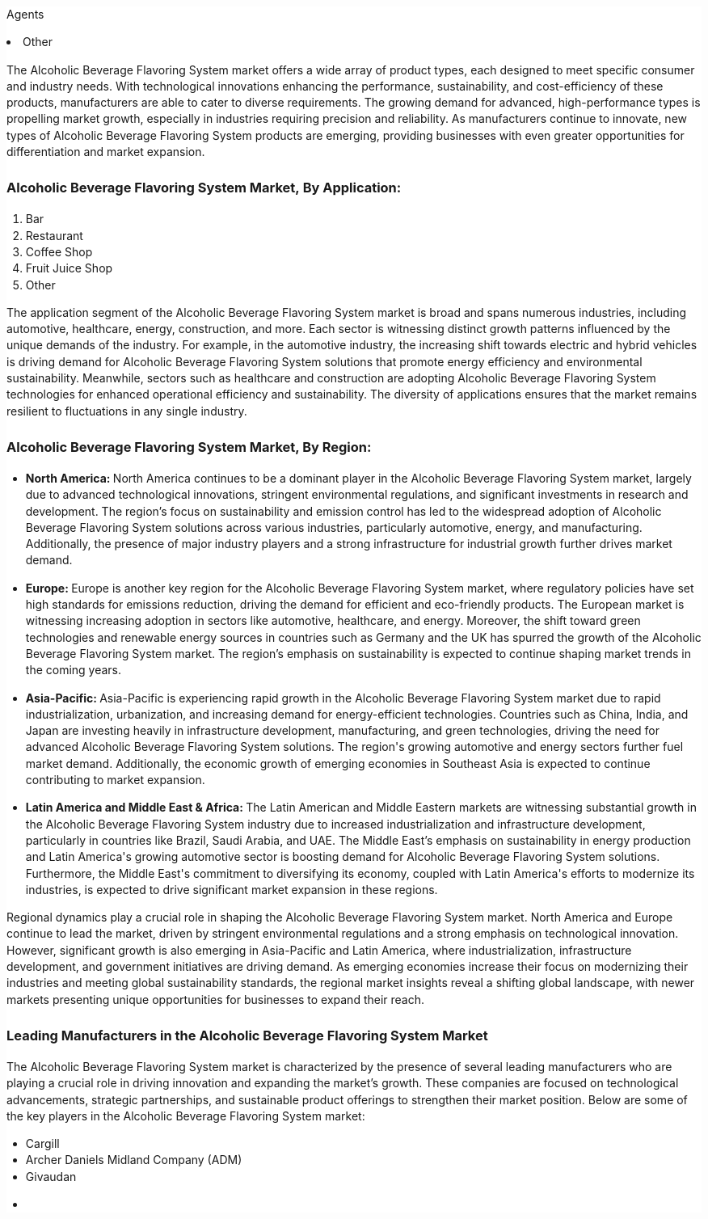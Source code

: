 Agents<li> Other</li></ol><p>The Alcoholic Beverage Flavoring System market offers a wide array of product types, each designed to meet specific consumer and industry needs. With technological innovations enhancing the performance, sustainability, and cost-efficiency of these products, manufacturers are able to cater to diverse requirements. The growing demand for advanced, high-performance types is propelling market growth, especially in industries requiring precision and reliability. As manufacturers continue to innovate, new types of Alcoholic Beverage Flavoring System products are emerging, providing businesses with even greater opportunities for differentiation and market expansion.</p><h3>Alcoholic Beverage Flavoring System Market,&nbsp;By Application:</h3><ol><li>Bar<li> Restaurant<li> Coffee Shop<li> Fruit Juice Shop<li> Other</li></ol><p>The application segment of the Alcoholic Beverage Flavoring System market is broad and spans numerous industries, including automotive, healthcare, energy, construction, and more. Each sector is witnessing distinct growth patterns influenced by the unique demands of the industry. For example, in the automotive industry, the increasing shift towards electric and hybrid vehicles is driving demand for Alcoholic Beverage Flavoring System solutions that promote energy efficiency and environmental sustainability. Meanwhile, sectors such as healthcare and construction are adopting Alcoholic Beverage Flavoring System technologies for enhanced operational efficiency and sustainability. The diversity of applications ensures that the market remains resilient to fluctuations in any single industry.</p><h3>Alcoholic Beverage Flavoring System Market, By Region:</h3><ul><li><p><strong>North America:&nbsp;</strong>North America continues to be a dominant player in the Alcoholic Beverage Flavoring System market, largely due to advanced technological innovations, stringent environmental regulations, and significant investments in research and development. The region&rsquo;s focus on sustainability and emission control has led to the widespread adoption of Alcoholic Beverage Flavoring System solutions across various industries, particularly automotive, energy, and manufacturing. Additionally, the presence of major industry players and a strong infrastructure for industrial growth further drives market demand.</p></li><li><p><strong><strong>Europe:&nbsp;</strong></strong>Europe is another key region for the Alcoholic Beverage Flavoring System market, where regulatory policies have set high standards for emissions reduction, driving the demand for efficient and eco-friendly products. The European market is witnessing increasing adoption in sectors like automotive, healthcare, and energy. Moreover, the shift toward green technologies and renewable energy sources in countries such as Germany and the UK has spurred the growth of the Alcoholic Beverage Flavoring System market. The region&rsquo;s emphasis on sustainability is expected to continue shaping market trends in the coming years.</p></li><li><p><strong><strong>Asia-Pacific:&nbsp;</strong></strong>Asia-Pacific is experiencing rapid growth in the Alcoholic Beverage Flavoring System market due to rapid industrialization, urbanization, and increasing demand for energy-efficient technologies. Countries such as China, India, and Japan are investing heavily in infrastructure development, manufacturing, and green technologies, driving the need for advanced Alcoholic Beverage Flavoring System solutions. The region's growing automotive and energy sectors further fuel market demand. Additionally, the economic growth of emerging economies in Southeast Asia is expected to continue contributing to market expansion.</p></li><li><p><strong><strong>Latin America and Middle East &amp; Africa:&nbsp;</strong></strong>The Latin American and Middle Eastern markets are witnessing substantial growth in the Alcoholic Beverage Flavoring System industry due to increased industrialization and infrastructure development, particularly in countries like Brazil, Saudi Arabia, and UAE. The Middle East&rsquo;s emphasis on sustainability in energy production and Latin America's growing automotive sector is boosting demand for Alcoholic Beverage Flavoring System solutions. Furthermore, the Middle East's commitment to diversifying its economy, coupled with Latin America's efforts to modernize its industries, is expected to drive significant market expansion in these regions.</p></li></ul><p>Regional dynamics play a crucial role in shaping the Alcoholic Beverage Flavoring System market. North America and Europe continue to lead the market, driven by stringent environmental regulations and a strong emphasis on technological innovation. However, significant growth is also emerging in Asia-Pacific and Latin America, where industrialization, infrastructure development, and government initiatives are driving demand. As emerging economies increase their focus on modernizing their industries and meeting global sustainability standards, the regional market insights reveal a shifting global landscape, with newer markets presenting unique opportunities for businesses to expand their reach.</p><h3><strong>Leading Manufacturers in the Alcoholic Beverage Flavoring System Market</strong></h3><p>The Alcoholic Beverage Flavoring System market is characterized by the presence of several leading manufacturers who are playing a crucial role in driving innovation and expanding the market&rsquo;s growth. These companies are focused on technological advancements, strategic partnerships, and sustainable product offerings to strengthen their market position. Below are some of the key players in the Alcoholic Beverage Flavoring System market:</p></div><div class="article-main__content" data-test-id="publishing-text-block"><ul><li><span class="">Cargill<li> Archer Daniels Midland Company (ADM)<li> Givaudan<li>